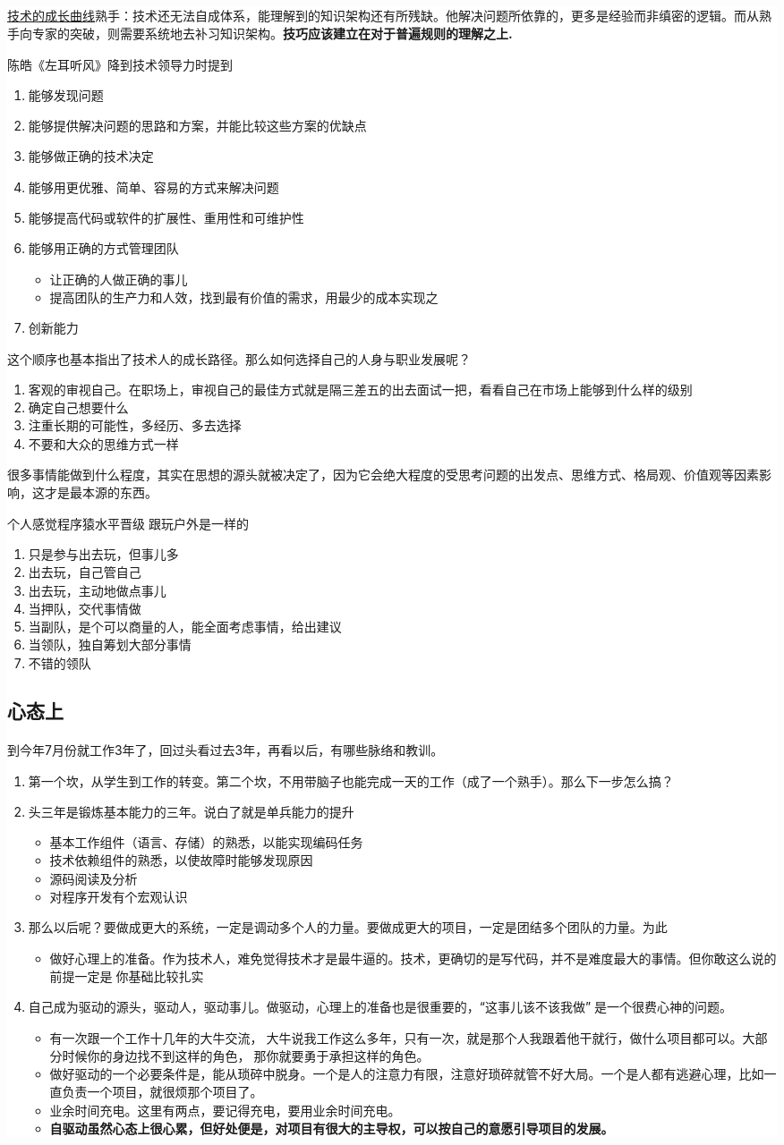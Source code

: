 [技术的成长曲线](http://zhangtielei.com/posts/blog-growth-curve.html)熟手：技术还无法自成体系，能理解到的知识架构还有所残缺。他解决问题所依靠的，更多是经验而非缜密的逻辑。而从熟手向专家的突破，则需要系统地去补习知识架构。**技巧应该建立在对于普遍规则的理解之上.**

陈皓《左耳听风》降到技术领导力时提到

1. 能够发现问题
2. 能够提供解决问题的思路和方案，并能比较这些方案的优缺点
3. 能够做正确的技术决定
4. 能够用更优雅、简单、容易的方式来解决问题
5. 能够提高代码或软件的扩展性、重用性和可维护性
6. 能够用正确的方式管理团队

	* 让正确的人做正确的事儿
	* 提高团队的生产力和人效，找到最有价值的需求，用最少的成本实现之
7. 创新能力

这个顺序也基本指出了技术人的成长路径。那么如何选择自己的人身与职业发展呢？

1. 客观的审视自己。在职场上，审视自己的最佳方式就是隔三差五的出去面试一把，看看自己在市场上能够到什么样的级别
2. 确定自己想要什么
3. 注重长期的可能性，多经历、多去选择
4. 不要和大众的思维方式一样

很多事情能做到什么程度，其实在思想的源头就被决定了，因为它会绝大程度的受思考问题的出发点、思维方式、格局观、价值观等因素影响，这才是最本源的东西。

个人感觉程序猿水平晋级 跟玩户外是一样的

1. 只是参与出去玩，但事儿多
2. 出去玩，自己管自己
3. 出去玩，主动地做点事儿
4. 当押队，交代事情做
5. 当副队，是个可以商量的人，能全面考虑事情，给出建议
6. 当领队，独自筹划大部分事情
7. 不错的领队


## 心态上

到今年7月份就工作3年了，回过头看过去3年，再看以后，有哪些脉络和教训。

1. 第一个坎，从学生到工作的转变。第二个坎，不用带脑子也能完成一天的工作（成了一个熟手）。那么下一步怎么搞？
1. 头三年是锻炼基本能力的三年。说白了就是单兵能力的提升

	* 基本工作组件（语言、存储）的熟悉，以能实现编码任务
	* 技术依赖组件的熟悉，以使故障时能够发现原因
	* 源码阅读及分析
	* 对程序开发有个宏观认识

2. 那么以后呢？要做成更大的系统，一定是调动多个人的力量。要做成更大的项目，一定是团结多个团队的力量。为此

	* 做好心理上的准备。作为技术人，难免觉得技术才是最牛逼的。技术，更确切的是写代码，并不是难度最大的事情。但你敢这么说的 前提一定是 你基础比较扎实

3. 自己成为驱动的源头，驱动人，驱动事儿。做驱动，心理上的准备也是很重要的，“这事儿该不该我做” 是一个很费心神的问题。

	* 有一次跟一个工作十几年的大牛交流， 大牛说我工作这么多年，只有一次，就是那个人我跟着他干就行，做什么项目都可以。大部分时候你的身边找不到这样的角色， 那你就要勇于承担这样的角色。
	* 做好驱动的一个必要条件是，能从琐碎中脱身。一个是人的注意力有限，注意好琐碎就管不好大局。一个是人都有逃避心理，比如一直负责一个项目，就很烦那个项目了。
	* 业余时间充电。这里有两点，要记得充电，要用业余时间充电。
	* **自驱动虽然心态上很心累，但好处便是，对项目有很大的主导权，可以按自己的意愿引导项目的发展。**

